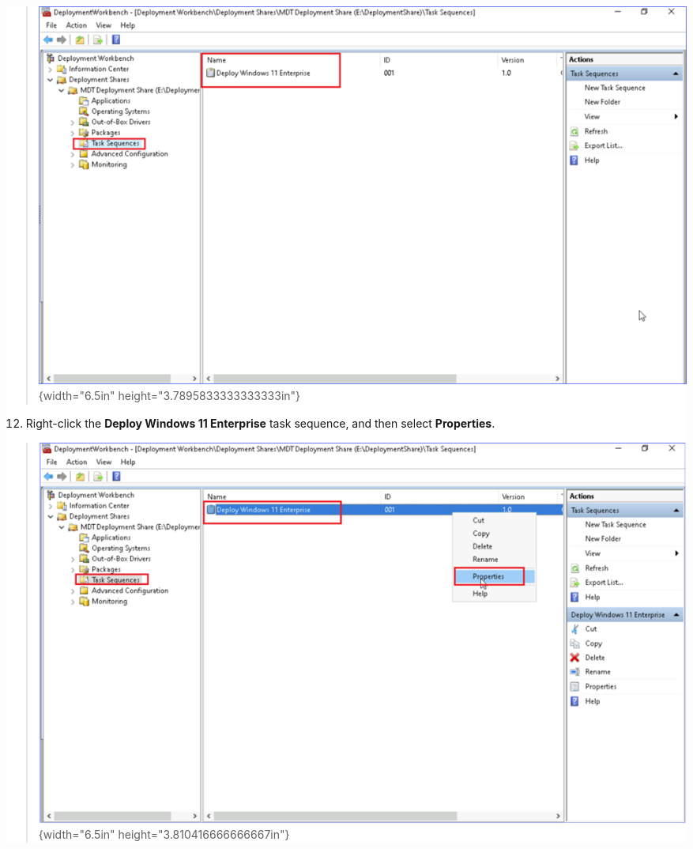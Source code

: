 > ![Screenshot](./media/image36.png){width="6.5in"
> height="3.7895833333333333in"}

12. Right-click the **Deploy Windows 11 Enterprise** task sequence, and
    then select **Properties**.

> ![Screenshot](./media/image37.png){width="6.5in"
> height="3.810416666666667in"}
